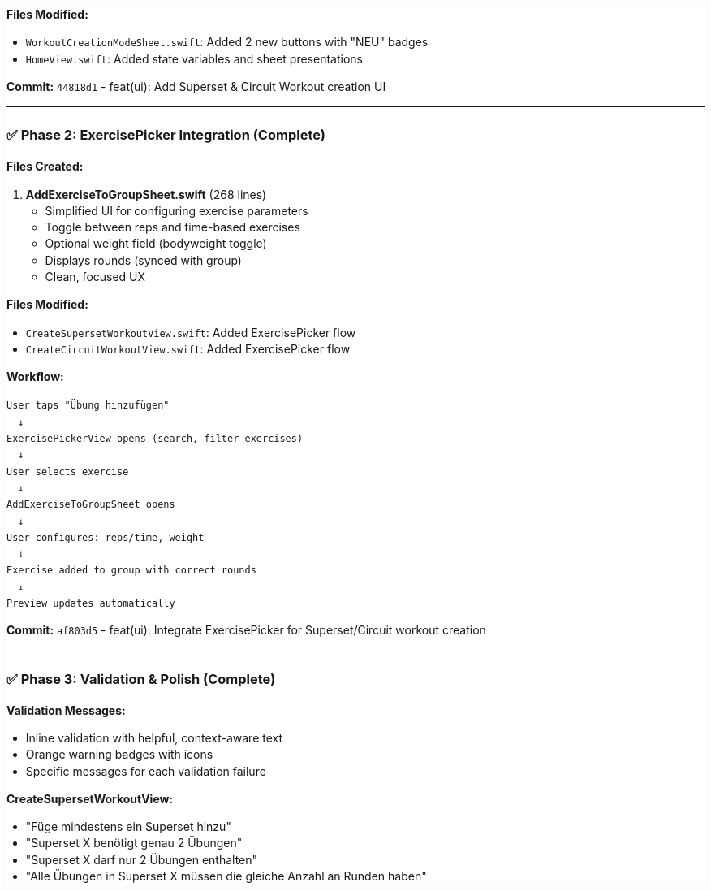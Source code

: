 **Files Modified:**
- `WorkoutCreationModeSheet.swift`: Added 2 new buttons with "NEU" badges
- `HomeView.swift`: Added state variables and sheet presentations

**Commit:** `44818d1` - feat(ui): Add Superset & Circuit Workout creation UI

---

### ✅ Phase 2: ExercisePicker Integration (Complete)

**Files Created:**
1. **AddExerciseToGroupSheet.swift** (268 lines)
   - Simplified UI for configuring exercise parameters
   - Toggle between reps and time-based exercises
   - Optional weight field (bodyweight toggle)
   - Displays rounds (synced with group)
   - Clean, focused UX

**Files Modified:**
- `CreateSupersetWorkoutView.swift`: Added ExercisePicker flow
- `CreateCircuitWorkoutView.swift`: Added ExercisePicker flow

**Workflow:**
```
User taps "Übung hinzufügen"
  ↓
ExercisePickerView opens (search, filter exercises)
  ↓
User selects exercise
  ↓
AddExerciseToGroupSheet opens
  ↓
User configures: reps/time, weight
  ↓
Exercise added to group with correct rounds
  ↓
Preview updates automatically
```

**Commit:** `af803d5` - feat(ui): Integrate ExercisePicker for Superset/Circuit workout creation

---

### ✅ Phase 3: Validation & Polish (Complete)

**Validation Messages:**
- Inline validation with helpful, context-aware text
- Orange warning badges with icons
- Specific messages for each validation failure

**CreateSupersetWorkoutView:**
- "Füge mindestens ein Superset hinzu"
- "Superset X benötigt genau 2 Übungen"
- "Superset X darf nur 2 Übungen enthalten"
- "Alle Übungen in Superset X müssen die gleiche Anzahl an Runden haben"

